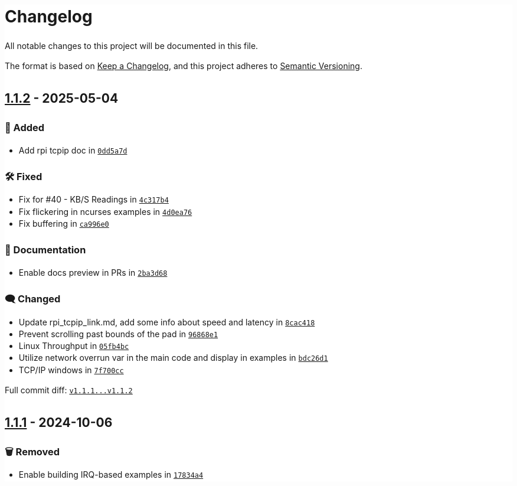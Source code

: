 # Changelog

All notable changes to this project will be documented in this file.

The format is based on [Keep a Changelog](https://keepachangelog.com/en/1.0.0/),
and this project adheres to [Semantic Versioning](https://semver.org/spec/v2.0.0.html).


## [1.1.2] - 2025-05-04

###  🚀 Added

- Add rpi tcpip doc in [`0dd5a7d`](https://github.com/nRF24/RF24Gateway/commit/0dd5a7d7a90973fdbe78a784aa74f4fd567e2987)

###  🛠️ Fixed

- Fix for \#40 - KB/S Readings in [`4c317b4`](https://github.com/nRF24/RF24Gateway/commit/4c317b4852fa685c0c2a3a72af69341400be4919)
- Fix flickering in ncurses examples in [`4d0ea76`](https://github.com/nRF24/RF24Gateway/commit/4d0ea76e4ce1ff583f716c04812dc44ae1ade39c)
- Fix buffering in [`ca996e0`](https://github.com/nRF24/RF24Gateway/commit/ca996e00a4aba883d6576cd5367453798916bebb)

###  📝 Documentation

- Enable docs preview in PRs in [`2ba3d68`](https://github.com/nRF24/RF24Gateway/commit/2ba3d6805bf459856b84a791bc0c2454e3939446)

###  🗨️ Changed

- Update rpi_tcpip_link.md, add some info about speed and latency in [`8cac418`](https://github.com/nRF24/RF24Gateway/commit/8cac418d22dd56f4953c63bfb2fefc0c8fdd810c)
- Prevent scrolling past bounds of the pad in [`96868e1`](https://github.com/nRF24/RF24Gateway/commit/96868e17eda9924583550519c164a99d50813c8a)
- Linux Throughput in [`05fb4bc`](https://github.com/nRF24/RF24Gateway/commit/05fb4bc4825714a1afc6573874809f2703318c08)
- Utilize network overrun var in the main code and display in examples in [`bdc26d1`](https://github.com/nRF24/RF24Gateway/commit/bdc26d1e4744e9a0caf9ab7dacc06c9c96dc0e0c)
- TCP/IP windows in [`7f700cc`](https://github.com/nRF24/RF24Gateway/commit/7f700cc3540222cc34d63b3e70fe31bb14d60c8c)

[1.1.2]: https://github.com/nRF24/RF24Gateway/compare/v1.1.1...v1.1.2

Full commit diff: [`v1.1.1...v1.1.2`][1.1.2]

## [1.1.1] - 2024-10-06

###  🗑️ Removed

- Enable building IRQ-based examples in [`17834a4`](https://github.com/nRF24/RF24Gateway/commit/17834a4b2f30de263d705dab45921299f74f4255)


[1.1.1]: https://github.com/nRF24/RF24Gateway/compare/v1.1.0...v1.1.1
[1.1.0]: https://github.com/nRF24/RF24Gateway/compare/v1.0.4...v1.1.0
[1.0.4]: https://github.com/nRF24/RF24Gateway/compare/v1.0.3...v1.0.4
[1.0.3]: https://github.com/nRF24/RF24Gateway/compare/v1.0.2...v1.0.3
[1.0.2]: https://github.com/nRF24/RF24Gateway/compare/v1.0.1...v1.0.2
[1.0.1]: https://github.com/nRF24/RF24Gateway/compare/v1.0.0...v1.0.1
[1.0.0]: https://github.com/nRF24/RF24Gateway/compare/077eb338ecc8e3454973804e8d9b957ebf081868...v1.0.0